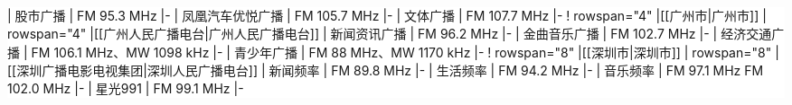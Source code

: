 | 股市广播
| FM 95.3 MHz
|-
| 凤凰汽车优悦广播
| FM 105.7 MHz
|-
| 文体广播
| FM 107.7 MHz
|-
! rowspan="4" |[[广州市|广州市]]
| rowspan="4" |[[广州人民广播电台|广州人民广播电台]]
| 新闻资讯广播
| FM 96.2 MHz
|-
| 金曲音乐广播
| FM 102.7 MHz
|-
| 经济交通广播
| FM 106.1 MHz、MW 1098 kHz
|-
| 青少年广播
| FM 88 MHz、MW 1170 kHz
|-
! rowspan="8" |[[深圳市|深圳市]]
| rowspan="8" |[[深圳广播电影电视集团|深圳人民广播电台]]
| 新闻频率
| FM 89.8 MHz
|-
| 生活频率
| FM 94.2 MHz
|-
| 音乐频率
| FM 97.1 MHz
FM 102.0 MHz
|-
| 星光991
| FM 99.1 MHz
|-